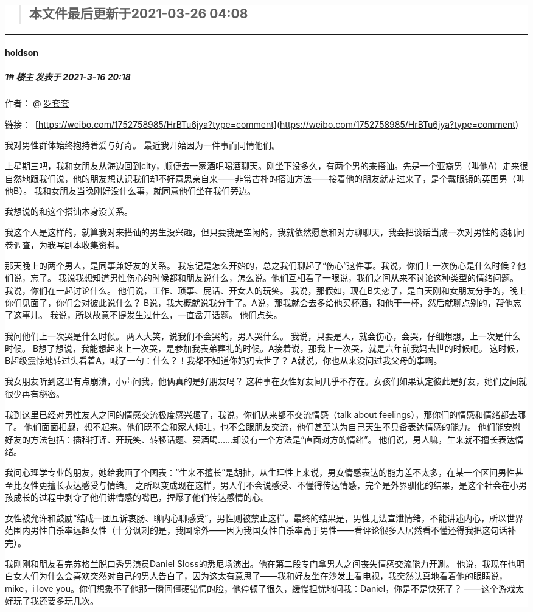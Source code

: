 > ## **本文件最后更新于2021-03-26 04:08** 


-----

####  holdson  
##### 1#       楼主       发表于 2021-3-16 20:18


作者： @ [罗套套](https://weibo.com/luotaotao) 

链接：  [https://weibo.com/1752758985/HrBTu6jya?type=comment](https://weibo.com/1752758985/HrBTu6jya?type=comment) 

我对男性群体始终抱持着爱与好奇。
最近我开始因为一件事而同情他们。

上星期三吧，我和女朋友从海边回到city，顺便去一家酒吧喝酒聊天。刚坐下没多久，有两个男的来搭讪。先是一个亚裔男（叫他A）走来很自然地跟我们说，他的朋友想认识我们却不好意思亲自来——非常古朴的搭讪方法——接着他的朋友就走过来了，是个戴眼镜的英国男（叫他B）。
我和女朋友当晚刚好没什么事，就同意他们坐在我们旁边。

我想说的和这个搭讪本身没关系。

我这个人是这样的，就算我对来搭讪的男生没兴趣，但只要我是空闲的，我就依然愿意和对方聊聊天，我会把谈话当成一次对男性的随机问卷调查，为我写剧本收集资料。

那天晚上的两个男人，是同事兼好友的关系。
我忘记是怎么开始的，总之我们聊起了“伤心”这件事。我说，你们上一次伤心是什么时候？他们说，忘了。
我说我想知道男性伤心的时候都和朋友说什么，怎么说。他们互相看了一眼说，我们之间从来不讨论这种类型的情绪问题。
我说，你们在一起讨论什么。
他们说，工作、琐事、屁话、开女人的玩笑。
我说，那假如，现在B失恋了，是白天刚和女朋友分手的，晚上你们见面了，你们会对彼此说什么？
B说，我大概就说我分手了。A说，那我就会去多给他买杯酒，和他干一杯，然后就聊点别的，帮他忘了这事儿。
我说，所以故意不提发生过什么，一直岔开话题。
他们点头。

我问他们上一次哭是什么时候。
两人大笑，说我们不会哭的，男人哭什么。
我说，只要是人，就会伤心，会哭，仔细想想，上一次是什么时候。
B想了想说，我能想起来上一次哭，是参加我表弟葬礼的时候。A接着说，那我上一次哭，就是六年前我妈去世的时候吧。
这时候，B超级震惊地转过头看着A，喊了一句：什么？！我都不知道你妈妈去世了？
A就说，你也从来没问过我父母的事啊。

我女朋友听到这里有点崩溃，小声问我，他俩真的是好朋友吗？
这种事在女性好友间几乎不存在。女孩们如果认定彼此是好友，她们之间就很少再有秘密。

我到这里已经对男性友人之间的情感交流极度感兴趣了，我说，你们从来都不交流情感（talk about feelings），那你们的情感和情绪都去哪了。
他们面面相觑，想不起来。他们既不会和家人倾吐，也不会跟朋友交流，他们甚至认为自己天生不具备表达情感的能力。
他们能安慰好友的方法包括：插科打诨、开玩笑、转移话题、买酒喝……却没有一个方法是“直面对方的情绪”。
他们说，男人嘛，生来就不擅长表达情绪。

我问心理学专业的朋友，她给我画了个图表：“生来不擅长”是胡扯，从生理性上来说，男女情感表达的能力差不太多，在某一个区间男性甚至比女性更擅长表达感受与情绪。
之所以变成现在这样，男人们不会说感受、不懂得传达情感，完全是外界驯化的结果，是这个社会在小男孩成长的过程中剥夺了他们讲情感的嘴巴，捏爆了他们传达感情的心。

女性被允许和鼓励“结成一团互诉衷肠、聊内心聊感受”，男性则被禁止这样。最终的结果是，男性无法宣泄情绪，不能讲述内心，所以世界范围内男性自杀率远超女性（十分讽刺的是，我国除外——因为我国女性自杀率高于男性——看评论很多人居然看不懂还得我把这句话补完）。

我刚刚和朋友看完苏格兰脱口秀男演员Daniel Sloss的悉尼场演出。他在第二段专门拿男人之间丧失情感交流能力开涮。
他说，我现在也明白女人们为什么会喜欢突然对自己的男人告白了，因为这太有意思了——我和好友坐在沙发上看电视，我突然认真地看着他的眼睛说，mike，i love you。你们想象不了他那一瞬间僵硬错愕的脸，他停顿了很久，缓慢担忧地问我：Daniel，你是不是快死了？
——这个游戏太好玩了我还要多玩几次。
